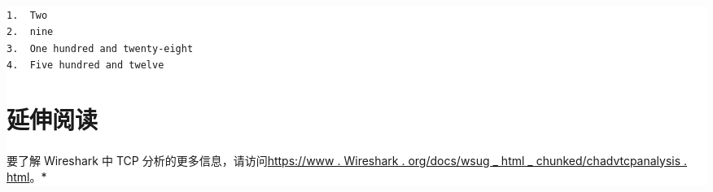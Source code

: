     1.  Two
    2.  nine
    3.  One hundred and twenty-eight
    4.  Five hundred and twelve

# 延伸阅读

要了解 Wireshark 中 TCP 分析的更多信息，请访问[https://www . Wireshark . org/docs/wsug _ html _ chunked/chadvtcpanalysis . html](https://www.wireshark.org/docs/wsug_html_chunked/ChAdvTCPAnalysis.html)。*